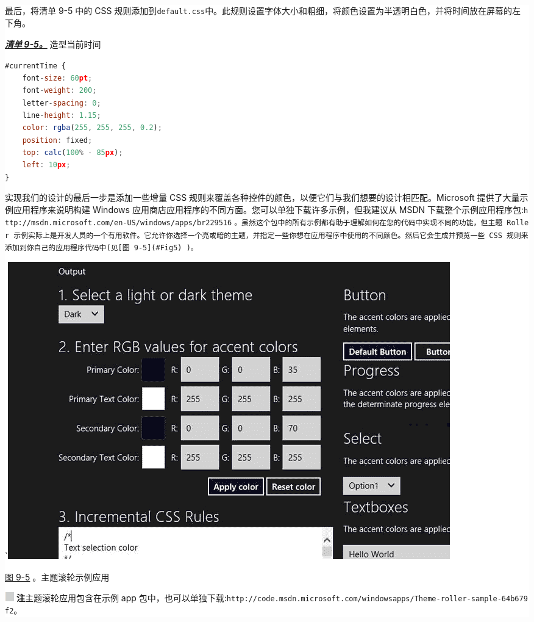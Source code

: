 最后，将清单 9-5 中的 CSS 规则添加到`default.css`中。此规则设置字体大小和粗细，将颜色设置为半透明白色，并将时间放在屏幕的左下角。

[***清单 9-5。***](#_list5) 造型当前时间

```js
#currentTime {
    font-size: 60pt;
    font-weight: 200;
    letter-spacing: 0;
    line-height: 1.15;
    color: rgba(255, 255, 255, 0.2);
    position: fixed;
    top: calc(100% - 85px);
    left: 10px;
}
```

实现我们的设计的最后一步是添加一些增量 CSS 规则来覆盖各种控件的颜色，以便它们与我们想要的设计相匹配。Microsoft 提供了大量示例应用程序来说明构建 Windows 应用商店应用程序的不同方面。您可以单独下载许多示例，但我建议从 MSDN 下载整个示例应用程序包:`http://msdn.microsoft.com/en-US/windows/apps/br229516` `。虽然这个包中的所有示例都有助于理解如何在您的代码中实现不同的功能，但主题 Roller 示例实际上是开发人员的一个有用软件。它允许你选择一个亮或暗的主题，并指定一些你想在应用程序中使用的不同颜色。然后它会生成并预览一些 CSS 规则来添加到你自己的应用程序代码中(见[图 9-5](#Fig5) )。`

 `![9781430257790_Fig09-05.jpg](img/9781430257790_Fig09-05.jpg)

[图 9-5](#_Fig5) 。主题滚轮示例应用

![image](img/sq.jpg) **注**主题滚轮应用包含在示例 app 包中，也可以单独下载:`http://code.msdn.microsoft.com/windowsapps/Theme-roller-sample-64b679f2`。
